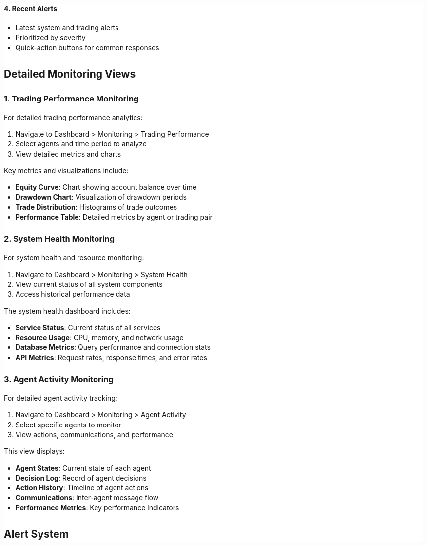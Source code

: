 #### 4. Recent Alerts

- Latest system and trading alerts
- Prioritized by severity
- Quick-action buttons for common responses

## Detailed Monitoring Views

### 1. Trading Performance Monitoring

For detailed trading performance analytics:

1. Navigate to Dashboard > Monitoring > Trading Performance
2. Select agents and time period to analyze
3. View detailed metrics and charts

Key metrics and visualizations include:

- **Equity Curve**: Chart showing account balance over time
- **Drawdown Chart**: Visualization of drawdown periods
- **Trade Distribution**: Histograms of trade outcomes
- **Performance Table**: Detailed metrics by agent or trading pair

### 2. System Health Monitoring

For system health and resource monitoring:

1. Navigate to Dashboard > Monitoring > System Health
2. View current status of all system components
3. Access historical performance data

The system health dashboard includes:

- **Service Status**: Current status of all services
- **Resource Usage**: CPU, memory, and network usage
- **Database Metrics**: Query performance and connection stats
- **API Metrics**: Request rates, response times, and error rates

### 3. Agent Activity Monitoring

For detailed agent activity tracking:

1. Navigate to Dashboard > Monitoring > Agent Activity
2. Select specific agents to monitor
3. View actions, communications, and performance

This view displays:

- **Agent States**: Current state of each agent
- **Decision Log**: Record of agent decisions
- **Action History**: Timeline of agent actions
- **Communications**: Inter-agent message flow
- **Performance Metrics**: Key performance indicators

## Alert System
